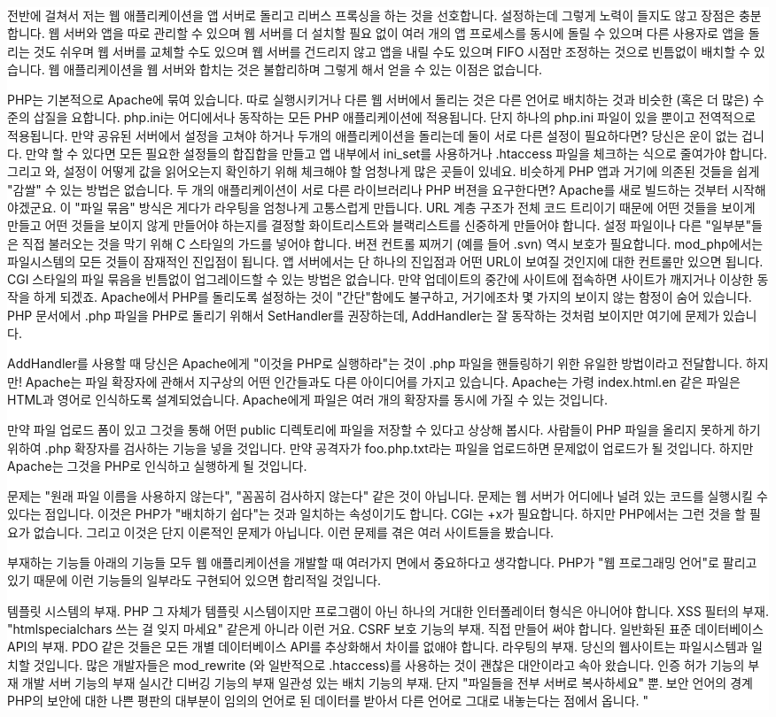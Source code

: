 전반에 걸쳐서 저는 웹 애플리케이션을 앱 서버로 돌리고 리버스 프록싱을 하는 것을 선호합니다. 설정하는데 그렇게 노력이 들지도 않고 장점은 충분합니다. 웹 서버와 앱을 따로 관리할 수 있으며 웹 서버를 더 설치할 필요 없이 여러 개의 앱 프로세스를 동시에 돌릴 수 있으며 다른 사용자로 앱을 돌리는 것도 쉬우며 웹 서버를 교체할 수도 있으며 웹 서버를 건드리지 않고 앱을 내릴 수도 있으며 FIFO 시점만 조정하는 것으로 빈틈없이 배치할 수 있습니다. 웹 애플리케이션을 웹 서버와 합치는 것은 불합리하며 그렇게 해서 얻을 수 있는 이점은 없습니다.

PHP는 기본적으로 Apache에 묶여 있습니다. 따로 실행시키거나 다른 웹 서버에서 돌리는 것은 다른 언어로 배치하는 것과 비슷한 (혹은 더 많은) 수준의 삽질을 요합니다.
php.ini는 어디에서나 동작하는 모든 PHP 애플리케이션에 적용됩니다. 단지 하나의 php.ini 파일이 있을 뿐이고 전역적으로 적용됩니다. 만약 공유된 서버에서 설정을 고쳐야 하거나 두개의 애플리케이션을 돌리는데 둘이 서로 다른 설정이 필요하다면? 당신은 운이 없는 겁니다. 만약 할 수 있다면 모든 필요한 설정들의 합집합을 만들고 앱 내부에서 ini_set를 사용하거나 .htaccess 파일을 체크하는 식으로 줄여가야 합니다. 그리고 와, 설정이 어떻게 값을 읽어오는지 확인하기 위해 체크해야 할 엄청나게 많은 곳들이 있네요.
비슷하게 PHP 앱과 거기에 의존된 것들을 쉽게 "감쌀" 수 있는 방법은 없습니다. 두 개의 애플리케이션이 서로 다른 라이브러리나 PHP 버젼을 요구한다면? Apache를 새로 빌드하는 것부터 시작해야겠군요.
이 "파일 묶음" 방식은 게다가 라우팅을 엄청나게 고통스럽게 만듭니다. URL 계층 구조가 전체 코드 트리이기 때문에 어떤 것들을 보이게 만들고 어떤 것들을 보이지 않게 만들어야 하는지를 결정할 화이트리스트와 블랙리스트를 신중하게 만들어야 합니다. 설정 파일이나 다른 "일부분"들은 직접 불러오는 것을 막기 위해 C 스타일의 가드를 넣어야 합니다. 버젼 컨트롤 찌꺼기 (예를 들어 .svn) 역시 보호가 필요합니다. mod_php에서는 파일시스템의 모든 것들이 잠재적인 진입점이 됩니다. 앱 서버에서는 단 하나의 진입점과 어떤 URL이 보여질 것인지에 대한 컨트롤만 있으면 됩니다.
CGI 스타일의 파일 묶음을 빈틈없이 업그레이드할 수 있는 방법은 없습니다. 만약 업데이트의 중간에 사이트에 접속하면 사이트가 깨지거나 이상한 동작을 하게 되겠죠.
Apache에서 PHP를 돌리도록 설정하는 것이 "간단"함에도 불구하고, 거기에조차 몇 가지의 보이지 않는 함정이 숨어 있습니다. PHP 문서에서 .php 파일을 PHP로 돌리기 위해서 SetHandler를 권장하는데, AddHandler는 잘 동작하는 것처럼 보이지만 여기에 문제가 있습니다.

AddHandler를 사용할 때 당신은 Apache에게 "이것을 PHP로 실행하라"는 것이 .php 파일을 핸들링하기 위한 유일한 방법이라고 전달합니다. 하지만! Apache는 파일 확장자에 관해서 지구상의 어떤 인간들과도 다른 아이디어를 가지고 있습니다. Apache는 가령 index.html.en 같은 파일은 HTML과 영어로 인식하도록 설계되었습니다. Apache에게 파일은 여러 개의 확장자를 동시에 가질 수 있는 것입니다.

만약 파일 업로드 폼이 있고 그것을 통해 어떤 public 디렉토리에 파일을 저장할 수 있다고 상상해 봅시다. 사람들이 PHP 파일을 올리지 못하게 하기 위하여 .php 확장자를 검사하는 기능을 넣을 것입니다. 만약 공격자가 foo.php.txt라는 파일을 업로드하면 문제없이 업로드가 될 것입니다. 하지만 Apache는 그것을 PHP로 인식하고 실행하게 될 것입니다.

문제는 "원래 파일 이름을 사용하지 않는다", "꼼꼼히 검사하지 않는다" 같은 것이 아닙니다. 문제는 웹 서버가 어디에나 널려 있는 코드를 실행시킬 수 있다는 점입니다. 이것은 PHP가 "배치하기 쉽다"는 것과 일치하는 속성이기도 합니다. CGI는 +x가 필요합니다. 하지만 PHP에서는 그런 것을 할 필요가 없습니다. 그리고 이것은 단지 이론적인 문제가 아닙니다. 이런 문제를 겪은 여러 사이트들을 봤습니다.

부재하는 기능들
아래의 기능들 모두 웹 애플리케이션을 개발할 때 여러가지 면에서 중요하다고 생각합니다. PHP가 "웹 프로그래밍 언어"로 팔리고 있기 때문에 이런 기능들의 일부라도 구현되어 있으면 합리적일 것입니다.

템플릿 시스템의 부재. PHP 그 자체가 템플릿 시스템이지만 프로그램이 아닌 하나의 거대한 인터폴레이터 형식은 아니어야 합니다.
XSS 필터의 부재. "htmlspecialchars 쓰는 걸 잊지 마세요" 같은게 아니라 이런 거요.
CSRF 보호 기능의 부재. 직접 만들어 써야 합니다.
일반화된 표준 데이터베이스 API의 부재. PDO 같은 것들은 모든 개별 데이터베이스 API를 추상화해서 차이를 없애야 합니다.
라우팅의 부재. 당신의 웹사이트는 파일시스템과 일치할 것입니다. 많은 개발자들은 mod_rewrite (와 일반적으로 .htaccess)를 사용하는 것이 괜찮은 대안이라고 속아 왔습니다.
인증 허가 기능의 부재
개발 서버 기능의 부재
실시간 디버깅 기능의 부재
일관성 있는 배치 기능의 부재. 단지 "파일들을 전부 서버로 복사하세요" 뿐.
보안
언어의 경계
PHP의 보안에 대한 나쁜 평판의 대부분이 임의의 언어로 된 데이터를 받아서 다른 언어로 그대로 내놓는다는 점에서 옵니다. "<script>"는 SQL에서는 아무런 의미가 없지만 물론 HTML에선 있습니다.

이걸 더욱 악화시키는 것은 "입력을 정화(sanitize)하십시오" 라는 공통적인 외침입니다. 이건 완전히 잘못된 것입니다. 한번 휘두르면 데이터 더미를 본질적으로 "깨끗하게" 만드는 마법의 지팡이 같은 것은 없습니다. 단지 필요한 것은 언어를 쓰는 것입니다. SQL에 플레이스홀더(placeholder)를 단다거나 프로세스를 호출할 때 인자 목록을 쓴다거나 등등....

PHP는 명시적으로 데이터를 "정화"하는 것을 권장합니다. 그리고 그것을 위한 데이터 필터 확장까지 있습니다.
addslashes, stripslashes 같은 슬래쉬 관련 함수들은 완전히 말도 안되고 도움도 안되는 빨간 청어(역주: 중요한 것에서 집중을 분산시키는 것이라는 의미)입니다.
제가 말씀드릴 수 있는 것은 안전하게 외부 프로세스를 호출할 수 있는 방법은 없다는 겁니다. 단지 쉘로 명령을 내려서 실행시킬 수 있을 뿐입니다. 미친 듯이 이스케이핑을 하고 기본쉘이 제대로 이스케이핑 해제를 하는 것을 기대하거나 pcntl_fork와 pcntl_exec를 쓰는 방법 외에는 없습니다.
escapeshellcmd와 escapeshellarg 두개가 거의 비슷한 설명과 함께 있습니다. 하지만 escapeshellarg는 윈도에서 돌지 않고 (Bourne 쉘의 형식을 가정하기 때문에) escapeshellcmd는 단지 마침표를 공백으로 치환할 뿐입니다. (뭔가를 하려고 하면 그냥 조용하게 죽어버릴 수도 있습니다)
여전히 널리 쓰이는, 기본 내장된 MySQL 바인딩에서는 준비된 선언(prepared statement)을 만드는 방법이 없습니다.
지금까지 SQL 인젝션에 대한 PHP 문서에서는 타입 검사, sprintf나 is_numeric 사용, mysql_real_escape_string을 어디서든지 직접 사용, (심지어 도움이 될지 안될지 모르는!)addslashes를 직접 사용하는 등의 제 정신이 아닌 것 같은 대응 방법을 추천하고 있습니다. 유저 코멘트란을 제외하고 PDO나 파라미터화(parameterization)의 언급은 하나도 없습니다. 2년 전에 PHP 개발자들에게 이 점을 매우 구체적으로 이야기했고 개발자들은 들었습니다. 하지만 이 페이지는 아직까지 바뀌지 않았습니다.
